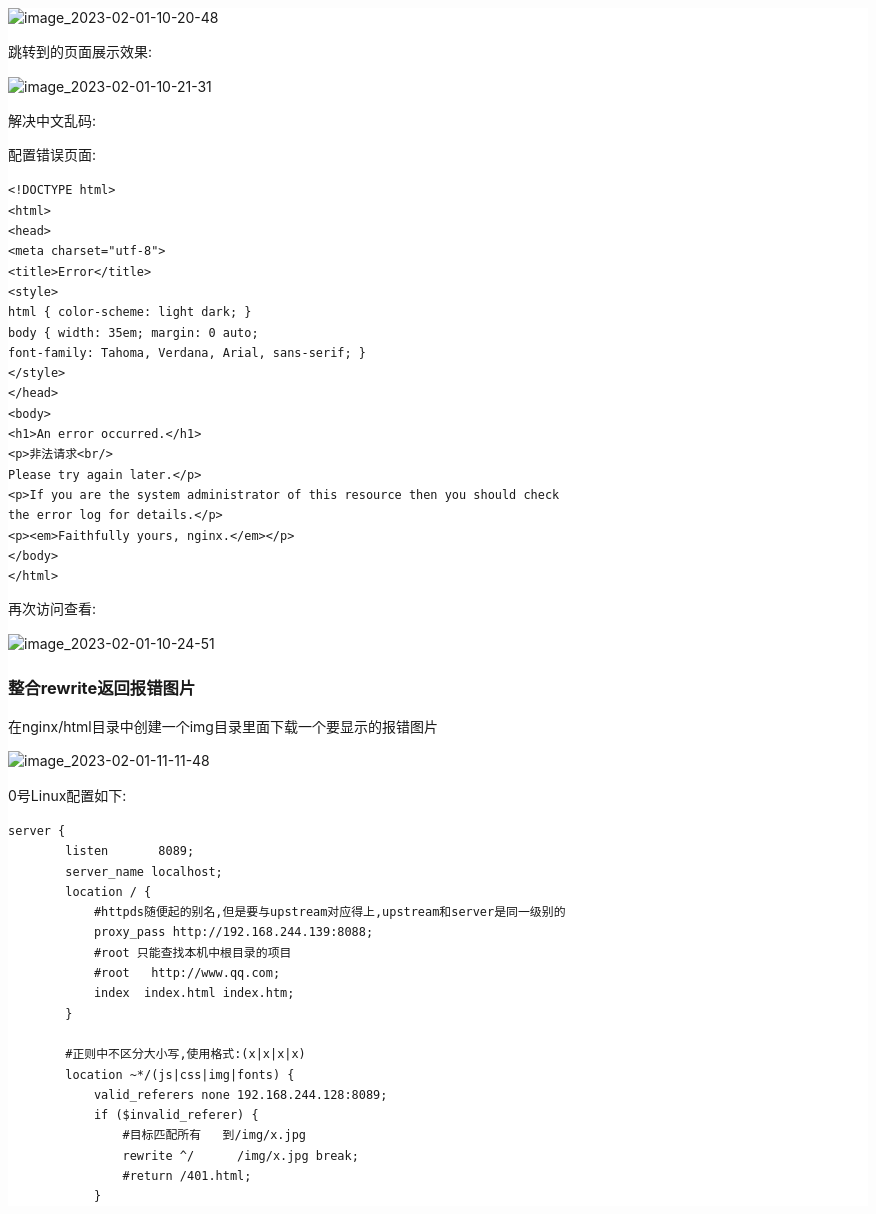 ![image_2023-02-01-10-20-48](https://raw.githubusercontent.com/PigPigLetsGo/imeages/master/image_2023-02-01-10-20-48_20230225142205.png)

跳转到的页面展示效果:

![image_2023-02-01-10-21-31](https://raw.githubusercontent.com/PigPigLetsGo/imeages/master/image_2023-02-01-10-21-31_20230225142216.png)

解决中文乱码:

配置错误页面:

```
<!DOCTYPE html>
<html>
<head>
<meta charset="utf-8">
<title>Error</title>
<style>
html { color-scheme: light dark; }                                                                                                 
body { width: 35em; margin: 0 auto;
font-family: Tahoma, Verdana, Arial, sans-serif; }
</style>
</head>
<body>
<h1>An error occurred.</h1>
<p>非法请求<br/>
Please try again later.</p>
<p>If you are the system administrator of this resource then you should check
the error log for details.</p>
<p><em>Faithfully yours, nginx.</em></p>
</body>
</html>
```

再次访问查看:

![image_2023-02-01-10-24-51](https://raw.githubusercontent.com/PigPigLetsGo/imeages/master/image_2023-02-01-10-24-51_20230225142233.png)

### 整合rewrite返回报错图片

在nginx/html目录中创建一个img目录里面下载一个要显示的报错图片

![image_2023-02-01-11-11-48](https://raw.githubusercontent.com/PigPigLetsGo/imeages/master/image_2023-02-01-11-11-48_20230225142248.png)

0号Linux配置如下:

```
server {
        listen       8089;
        server_name localhost;
        location / {
            #httpds随便起的别名,但是要与upstream对应得上,upstream和server是同一级别的
            proxy_pass http://192.168.244.139:8088;
            #root 只能查找本机中根目录的项目
            #root   http://www.qq.com;
            index  index.html index.htm;
        }

        #正则中不区分大小写,使用格式:(x|x|x|x)
        location ~*/(js|css|img|fonts) {
            valid_referers none 192.168.244.128:8089;
            if ($invalid_referer) {
                #目标匹配所有   到/img/x.jpg
                rewrite ^/      /img/x.jpg break;
                #return /401.html;
            }
```